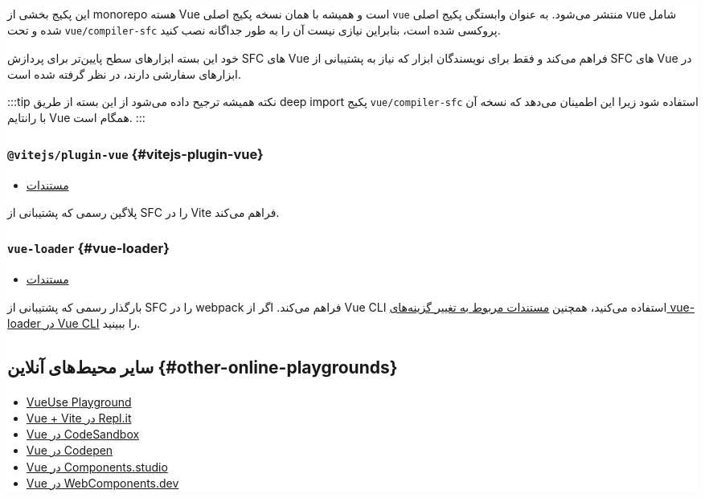 این پکیج بخشی از monorepo هسته Vue است و همیشه با همان نسخه پکیج اصلی `vue` منتشر می‌شود. به عنوان وابستگی پکیج اصلی vue شامل شده و تحت `vue/compiler-sfc` پروکسی شده است، بنابراین نیازی نیست آن را به طور جداگانه نصب کنید.

خود این بسته ابزارهای سطح پایین‌تر برای پردازش SFC های Vue فراهم می‌کند و فقط برای نویسندگان ابزار که نیاز به پشتیبانی از SFC های Vue در ابزارهای سفارشی دارند، در نظر گرفته شده است.

:::tip نکته
همیشه ترجیح داده می‌شود از این بسته از طریق deep import پکیج `vue/compiler-sfc` استفاده شود زیرا این اطمینان می‌دهد که نسخه آن با رانتایم Vue همگام است.
:::

### `‎@vitejs/plugin-vue` {#vitejs-plugin-vue}

- [مستندات](https://github.com/vitejs/vite-plugin-vue/tree/main/packages/plugin-vue)

پلاگین رسمی که پشتیبانی از SFC را در Vite فراهم می‌کند.

### `vue-loader` {#vue-loader}

- [مستندات](https://vue-loader.vuejs.org/)

بارگذار رسمی که پشتیبانی از SFC را در webpack فراهم می‌کند. اگر از Vue CLI استفاده می‌کنید، همچنین [مستندات مربوط به تغییر گزینه‌های vue-loader در Vue CLI](https://cli.vuejs.org/guide/webpack.html#modifying-options-of-a-loader) را ببینید.

## سایر محیط‌های آنلاین {#other-online-playgrounds}

- [VueUse Playground](https://play.vueuse.org)
- [Vue + Vite در Repl.it](https://replit.com/@templates/VueJS-with-Vite)
- [Vue در CodeSandbox](https://codesandbox.io/s/vue-3)
- [Vue در Codepen](https://codepen.io/pen/editor/vue)
- [Vue در Components.studio](https://components.studio/create/vue3)
- [Vue در WebComponents.dev](https://webcomponents.dev/create/cevue)


